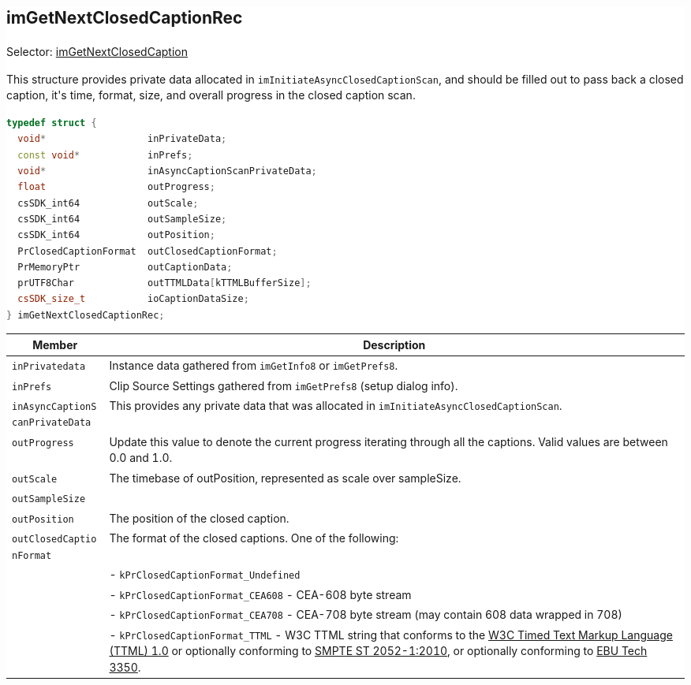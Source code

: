 
## imGetNextClosedCaptionRec

Selector: [imGetNextClosedCaption](selector-descriptions.md#imgetnextclosedcaption)

This structure provides private data allocated in `imInitiateAsyncClosedCaptionScan`, and should be filled out to pass back a closed caption, it's time, format, size, and overall progress in the closed caption scan.

```cpp
typedef struct {
  void*                  inPrivateData;
  const void*            inPrefs;
  void*                  inAsyncCaptionScanPrivateData;
  float                  outProgress;
  csSDK_int64            outScale;
  csSDK_int64            outSampleSize;
  csSDK_int64            outPosition;
  PrClosedCaptionFormat  outClosedCaptionFormat;
  PrMemoryPtr            outCaptionData;
  prUTF8Char             outTTMLData[kTTMLBufferSize];
  csSDK_size_t           ioCaptionDataSize;
} imGetNextClosedCaptionRec;
```

|             Member              |                                                                                                                                                           Description                                                                                                                                                            |
|---------------------------------|----------------------------------------------------------------------------------------------------------------------------------------------------------------------------------------------------------------------------------------------------------------------------------------------------------------------------------|
| `inPrivatedata`                 | Instance data gathered from `imGetInfo8` or `imGetPrefs8`.                                                                                                                                                                                                                                                                       |
| `inPrefs`                       | Clip Source Settings gathered from `imGetPrefs8` (setup dialog info).                                                                                                                                                                                                                                                            |
| `inAsyncCaptionScanPrivateData` | This provides any private data that was allocated in `imInitiateAsyncClosedCaptionScan`.                                                                                                                                                                                                                                         |
| `outProgress`                   | Update this value to denote the current progress iterating through all the captions. Valid values are between 0.0 and 1.0.                                                                                                                                                                                                       |
| `outScale`                      | The timebase of outPosition, represented as scale over sampleSize.                                                                                                                                                                                                                                                               |
| `outSampleSize`                 |                                                                                                                                                                                                                                                                                                                                  |
| `outPosition`                   | The position of the closed caption.                                                                                                                                                                                                                                                                                              |
| `outClosedCaptionFormat`        | The format of the closed captions. One of the following:                                                                                                                                                                                                                                                                         |
|                                 | - `kPrClosedCaptionFormat_Undefined`                                                                                                                                                                                                                                                                                             |
|                                 | - `kPrClosedCaptionFormat_CEA608` - CEA-608 byte stream                                                                                                                                                                                                                                                                          |
|                                 | - `kPrClosedCaptionFormat_CEA708` - CEA-708 byte stream (may contain 608 data wrapped in 708)                                                                                                                                                                                                                                    |
|                                 | - `kPrClosedCaptionFormat_TTML` - W3C TTML string that conforms to the [W3C Timed Text Markup Language (TTML) 1.0](http://www.w3.org/TR/ttaf1-dfxp/) or optionally conforming to [SMPTE ST 2052-1:2010](http://store.smpte.org/), or optionally conforming to [EBU Tech 3350](http://tech.ebu.ch/webdav/site/tech/shared/tech/). |